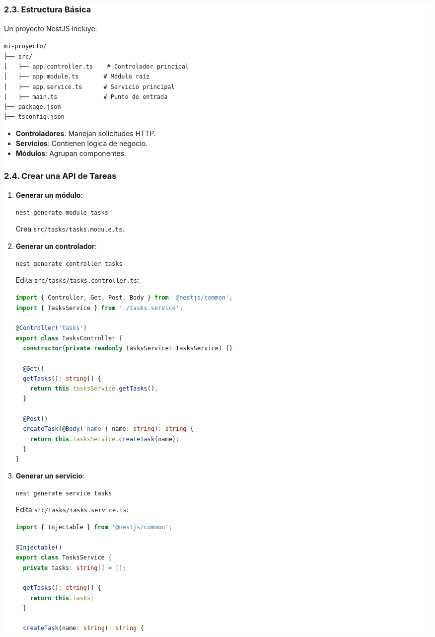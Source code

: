 ### 2.3. Estructura Básica
Un proyecto NestJS incluye:
```
mi-proyecto/
├── src/
│   ├── app.controller.ts    # Controlador principal
│   ├── app.module.ts       # Módulo raíz
│   ├── app.service.ts      # Servicio principal
│   ├── main.ts             # Punto de entrada
├── package.json
├── tsconfig.json
```

- **Controladores**: Manejan solicitudes HTTP.
- **Servicios**: Contienen lógica de negocio.
- **Módulos**: Agrupan componentes.

### 2.4. Crear una API de Tareas
1. **Generar un módulo**:
   ```bash
   nest generate module tasks
   ```
   Crea `src/tasks/tasks.module.ts`.

2. **Generar un controlador**:
   ```bash
   nest generate controller tasks
   ```
   Edita `src/tasks/tasks.controller.ts`:
   ```typescript
   import { Controller, Get, Post, Body } from '@nestjs/common';
   import { TasksService } from './tasks.service';

   @Controller('tasks')
   export class TasksController {
     constructor(private readonly tasksService: TasksService) {}

     @Get()
     getTasks(): string[] {
       return this.tasksService.getTasks();
     }

     @Post()
     createTask(@Body('name') name: string): string {
       return this.tasksService.createTask(name);
     }
   }
   ```

3. **Generar un servicio**:
   ```bash
   nest generate service tasks
   ```
   Edita `src/tasks/tasks.service.ts`:
   ```typescript
   import { Injectable } from '@nestjs/common';

   @Injectable()
   export class TasksService {
     private tasks: string[] = [];

     getTasks(): string[] {
       return this.tasks;
     }

     createTask(name: string): string {
   ```